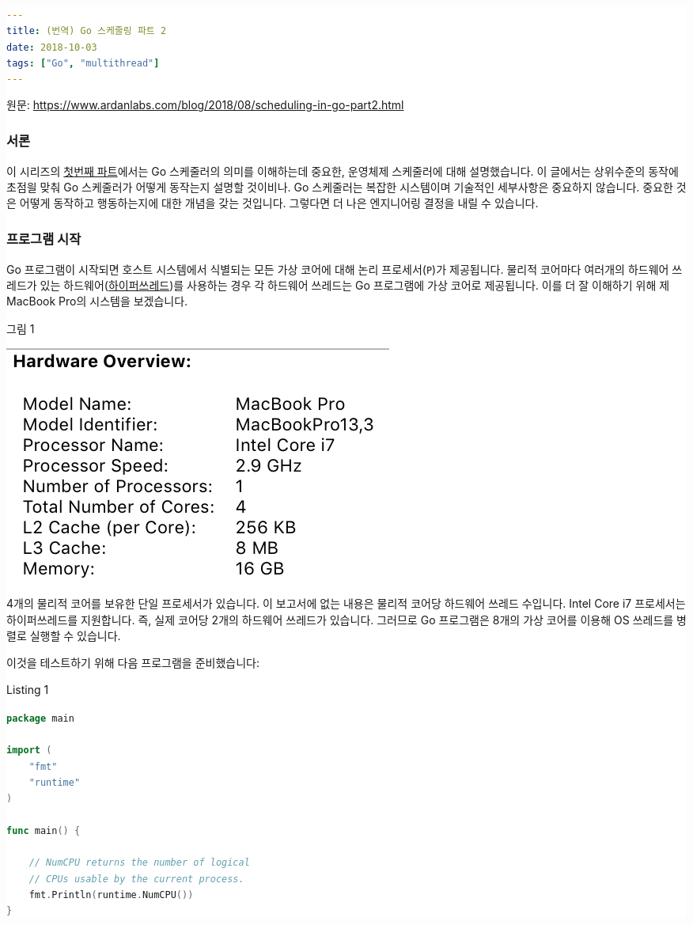 ```yaml
---
title: (번역) Go 스케줄링 파트 2
date: 2018-10-03
tags: ["Go", "multithread"]
---
```


원문: https://www.ardanlabs.com/blog/2018/08/scheduling-in-go-part2.html



### 서론

이 시리즈의 [첫번째 파트](/post/2018-10-02-scheduling-in-go-part1/)에서는 Go 스케줄러의 의미를 이해하는데 중요한, 운영체제 스케줄러에 대해 설명했습니다. 이 글에서는 상위수준의 동작에 초점읠 맞춰 Go 스케줄러가 어떻게 동작는지 설명할 것이비나. Go 스케줄러는 복잡한 시스템이며 기술적인 세부사항은 중요하지 않습니다. 중요한 것은 어떻게 동작하고 행동하는지에 대한 개념을 갖는 것입니다. 그렇다면 더 나은 엔지니어링 결정을 내릴 수 있습니다.

### 프로그램 시작

Go 프로그램이 시작되면 호스트 시스템에서 식별되는 모든 가상 코어에 대해 논리 프로세서(`P`)가 제공됩니다. 물리적 코어마다 여러개의 하드웨어 쓰레드가 있는 하드웨어([하이퍼쓰레드](https://en.wikipedia.org/wiki/Hyper-threading))를 사용하는 경우 각 하드웨어 쓰레드는 Go 프로그램에 가상 코어로 제공됩니다. 이를 더 잘 이해하기 위해 제 MacBook Pro의 시스템을 보겠습니다.

그림 1

![](/post/2018-10-03-scheduling-in-go-part2/figure1.png)

4개의 물리적 코어를 보유한 단일 프로세서가 있습니다. 이 보고서에 없는 내용은 물리적 코어당 하드웨어 쓰레드 수입니다. Intel Core i7 프로세서는 하이퍼쓰레드를 지원합니다. 즉, 실제 코어당 2개의 하드웨어 쓰레드가 있습니다. 그러므로 Go 프로그램은 8개의 가상 코어를 이용해 OS 쓰레드를 병렬로 실행할 수 있습니다.

이것을 테스트하기 위해 다음 프로그램을 준비했습니다:

Listing 1

```go
package main

import (
	"fmt"
	"runtime"
)

func main() {

    // NumCPU returns the number of logical
    // CPUs usable by the current process.
    fmt.Println(runtime.NumCPU())
}
```
